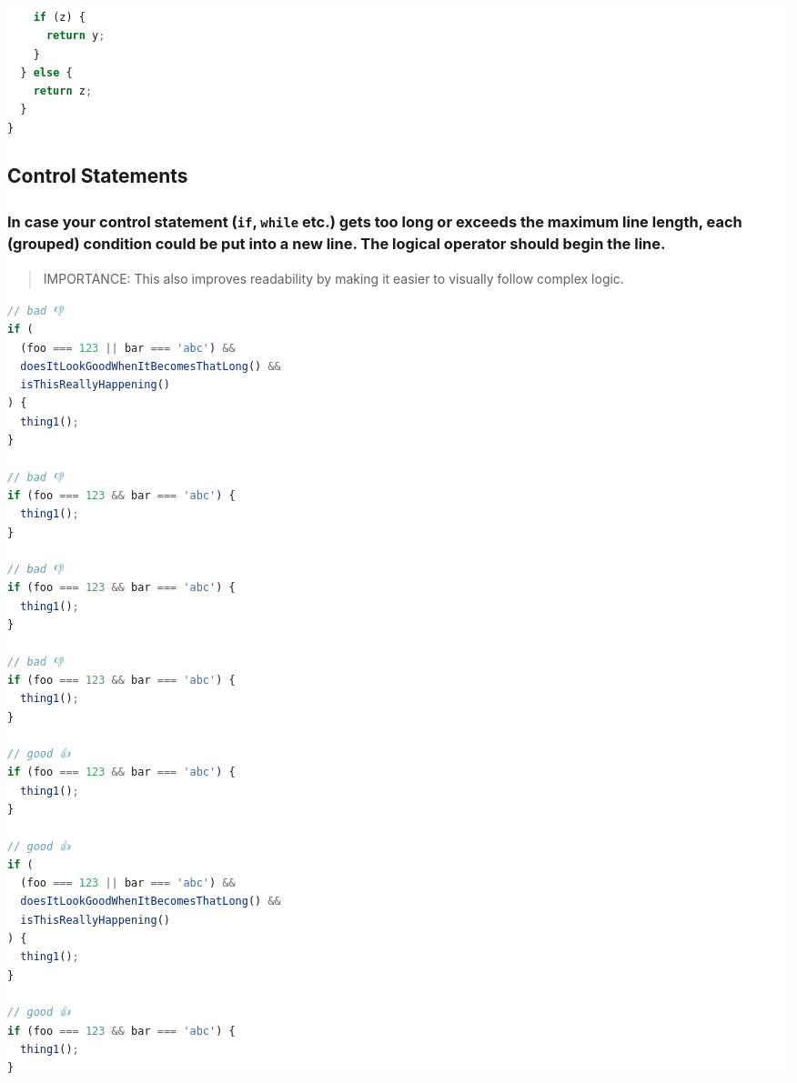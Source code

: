 ```js
    if (z) {
      return y;
    }
  } else {
    return z;
  }
}
```


## Control Statements

### In case your control statement (`if`, `while` etc.) gets too long or exceeds the maximum line length, each (grouped) condition could be put into a new line. The logical operator should begin the line.

> IMPORTANCE: This also improves readability by making it easier to visually follow complex logic.


```js
// bad 👎
if (
  (foo === 123 || bar === 'abc') &&
  doesItLookGoodWhenItBecomesThatLong() &&
  isThisReallyHappening()
) {
  thing1();
}

// bad 👎
if (foo === 123 && bar === 'abc') {
  thing1();
}

// bad 👎
if (foo === 123 && bar === 'abc') {
  thing1();
}

// bad 👎
if (foo === 123 && bar === 'abc') {
  thing1();
}

// good 👍
if (foo === 123 && bar === 'abc') {
  thing1();
}

// good 👍
if (
  (foo === 123 || bar === 'abc') &&
  doesItLookGoodWhenItBecomesThatLong() &&
  isThisReallyHappening()
) {
  thing1();
}

// good 👍
if (foo === 123 && bar === 'abc') {
  thing1();
}
```
